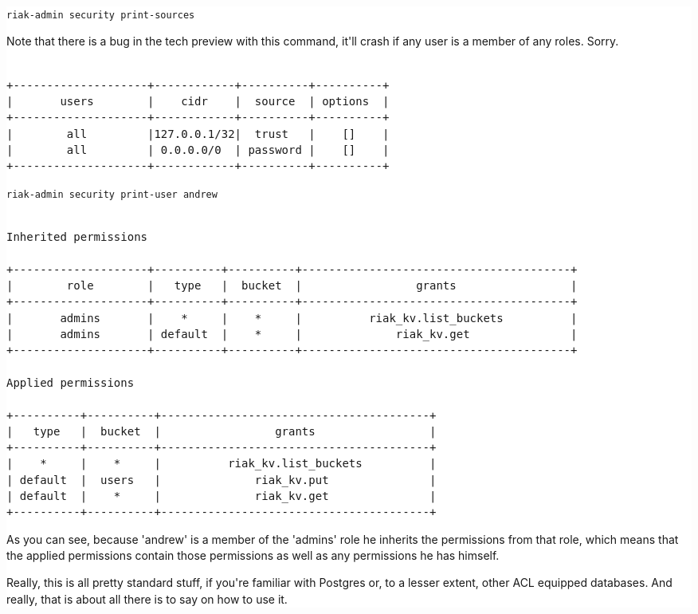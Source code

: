 ```
riak-admin security print-sources
```

Note that there is a bug in the tech preview with this command, it'll crash if
any user is a member of any roles. Sorry.

<pre><tt>
+--------------------+------------+----------+----------+
|       users        |    cidr    |  source  | options  |
+--------------------+------------+----------+----------+
|        all         |127.0.0.1/32|  trust   |    []    |
|        all         | 0.0.0.0/0  | password |    []    |
+--------------------+------------+----------+----------+
</tt></pre>

```
riak-admin security print-user andrew
```

<pre><tt>
Inherited permissions

+--------------------+----------+----------+----------------------------------------+
|        role        |   type   |  bucket  |                 grants                 |
+--------------------+----------+----------+----------------------------------------+
|       admins       |    *     |    *     |          riak_kv.list_buckets          |
|       admins       | default  |    *     |              riak_kv.get               |
+--------------------+----------+----------+----------------------------------------+

Applied permissions

+----------+----------+----------------------------------------+
|   type   |  bucket  |                 grants                 |
+----------+----------+----------------------------------------+
|    *     |    *     |          riak_kv.list_buckets          |
| default  |  users   |              riak_kv.put               |
| default  |    *     |              riak_kv.get               |
+----------+----------+----------------------------------------+
</tt></pre>

As you can see, because 'andrew' is a member of the 'admins' role he inherits
the permissions from that role, which means that the applied permissions contain
those permissions as well as any permissions he has himself.

Really, this is all pretty standard stuff, if you're familiar with Postgres or,
to a lesser extent, other ACL equipped databases. And really, that is about all
there is to say on how to use it.
